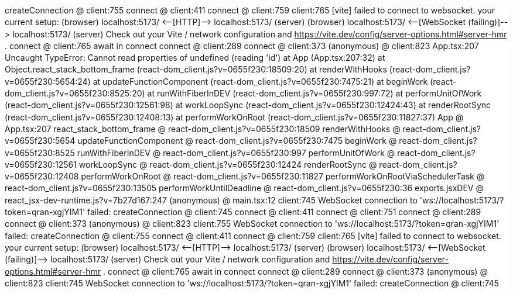 createConnection @ client:755
connect @ client:411
connect @ client:759
client:765 [vite] failed to connect to websocket.
your current setup:
  (browser) localhost:5173/ <--[HTTP]--> localhost:5173/ (server)
  (browser) localhost:5173/ <--[WebSocket (failing)]--> localhost:5173/ (server)
Check out your Vite / network configuration and https://vite.dev/config/server-options.html#server-hmr .
connect @ client:765
await in connect
connect @ client:289
connect @ client:373
(anonymous) @ client:823
App.tsx:207 Uncaught TypeError: Cannot read properties of undefined (reading 'id')
    at App (App.tsx:207:32)
    at Object.react_stack_bottom_frame (react-dom_client.js?v=0655f230:18509:20)
    at renderWithHooks (react-dom_client.js?v=0655f230:5654:24)
    at updateFunctionComponent (react-dom_client.js?v=0655f230:7475:21)
    at beginWork (react-dom_client.js?v=0655f230:8525:20)
    at runWithFiberInDEV (react-dom_client.js?v=0655f230:997:72)
    at performUnitOfWork (react-dom_client.js?v=0655f230:12561:98)
    at workLoopSync (react-dom_client.js?v=0655f230:12424:43)
    at renderRootSync (react-dom_client.js?v=0655f230:12408:13)
    at performWorkOnRoot (react-dom_client.js?v=0655f230:11827:37)
App @ App.tsx:207
react_stack_bottom_frame @ react-dom_client.js?v=0655f230:18509
renderWithHooks @ react-dom_client.js?v=0655f230:5654
updateFunctionComponent @ react-dom_client.js?v=0655f230:7475
beginWork @ react-dom_client.js?v=0655f230:8525
runWithFiberInDEV @ react-dom_client.js?v=0655f230:997
performUnitOfWork @ react-dom_client.js?v=0655f230:12561
workLoopSync @ react-dom_client.js?v=0655f230:12424
renderRootSync @ react-dom_client.js?v=0655f230:12408
performWorkOnRoot @ react-dom_client.js?v=0655f230:11827
performWorkOnRootViaSchedulerTask @ react-dom_client.js?v=0655f230:13505
performWorkUntilDeadline @ react-dom_client.js?v=0655f230:36
<App>
exports.jsxDEV @ react_jsx-dev-runtime.js?v=7b27d167:247
(anonymous) @ main.tsx:12
client:745 WebSocket connection to 'ws://localhost:5173/?token=qran-xgjYIM1' failed: 
createConnection @ client:745
connect @ client:411
connect @ client:751
connect @ client:289
connect @ client:373
(anonymous) @ client:823
client:755 WebSocket connection to 'ws://localhost:5173/?token=qran-xgjYIM1' failed: 
createConnection @ client:755
connect @ client:411
connect @ client:759
client:765 [vite] failed to connect to websocket.
your current setup:
  (browser) localhost:5173/ <--[HTTP]--> localhost:5173/ (server)
  (browser) localhost:5173/ <--[WebSocket (failing)]--> localhost:5173/ (server)
Check out your Vite / network configuration and https://vite.dev/config/server-options.html#server-hmr .
connect @ client:765
await in connect
connect @ client:289
connect @ client:373
(anonymous) @ client:823
client:745 WebSocket connection to 'ws://localhost:5173/?token=qran-xgjYIM1' failed: 
createConnection @ client:745